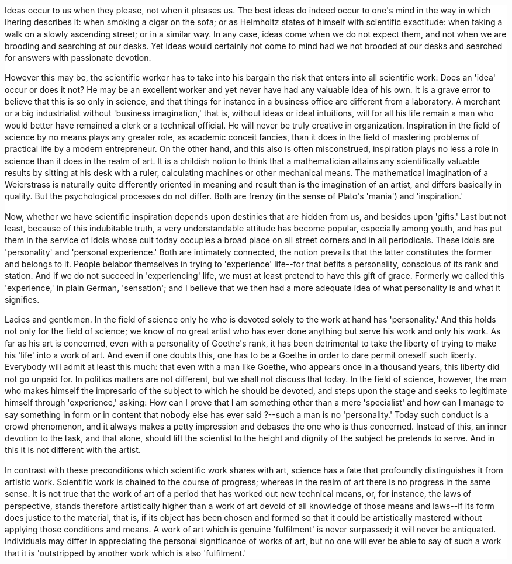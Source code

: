 Ideas occur to us when they please, not when it pleases us. The best ideas do indeed occur to one's mind in the way in which Ihering describes it: when smoking a cigar on the sofa; or as Helmholtz states of himself with scientific exactitude: when taking a walk on a slowly ascending street; or in a similar way. In any case, ideas come when we do not expect them, and not when we are brooding and searching at our desks. Yet ideas would certainly not come to mind had we not brooded at our desks and searched for answers with passionate devotion.

However this may be, the scientific worker has to take into his bargain the risk that enters into all scientific work: Does an 'idea' occur or does it not? He may be an excellent worker and yet never have had any valuable idea of his own. It is a grave error to believe that this is so only in science, and that things for instance in a business office are different from a laboratory. A merchant or a big industrialist without 'business imagination,' that is, without ideas or ideal intuitions, will for all his life remain a man who would better have remained a clerk or a technical official. He will never be truly creative in organization. Inspiration in the field of science by no means plays any greater role, as academic conceit fancies, than it does in the field of mastering problems of practical life by a modern entrepreneur. On the other hand, and this also is often misconstrued, inspiration plays no less a role in science than it does in the realm of art. It is a childish notion to think that a mathematician attains any scientifically valuable results by sitting at his desk with a ruler, calculating machines or other mechanical means. The mathematical imagination of a Weierstrass is naturally quite differently oriented in meaning and result than is the imagination of an artist, and differs basically in quality. But the psychological processes do not differ. Both are frenzy (in the sense of Plato's 'mania') and 'inspiration.'

Now, whether we have scientific inspiration depends upon destinies that are hidden from us, and besides upon 'gifts.' Last but not least, because of this indubitable truth, a very understandable attitude has become popular, especially among youth, and has put them in the service of idols whose cult today occupies a broad place on all street corners and in all periodicals. These idols are 'personality' and 'personal experience.' Both are intimately connected, the notion prevails that the latter constitutes the former and belongs to it. People belabor themselves in trying to 'experience' life--for that befits a personality, conscious of its rank and station. And if we do not succeed in 'experiencing' life, we must at least pretend to have this gift of grace. Formerly we called this 'experience,' in plain German, 'sensation'; and I believe that we then had a more adequate idea of what personality is and what it signifies.

Ladies and gentlemen. In the field of science only he who is devoted solely to the work at hand has 'personality.' And this holds not only for the field of science; we know of no great artist who has ever done anything but serve his work and only his work. As far as his art is concerned, even with a personality of Goethe's rank, it has been detrimental to take the liberty of trying to make his 'life' into a work of art. And even if one doubts this, one has to be a Goethe in order to dare permit oneself such liberty. Everybody will admit at least this much: that even with a man like Goethe, who appears once in a thousand years, this liberty did not go unpaid for. In politics matters are not different, but we shall not discuss that today. In the field of science, however, the man who makes himself the impresario of the subject to which he should be devoted, and steps upon the stage and seeks to legitimate himself through 'experience,' asking: How can I prove that I am something other than a mere 'specialist' and how can I manage to say something in form or in content that nobody else has ever said ?--such a man is no 'personality.' Today such conduct is a crowd phenomenon, and it always makes a petty impression and debases the one who is thus concerned. Instead of this, an inner devotion to the task, and that alone, should lift the scientist to the height and dignity of the subject he pretends to serve. And in this it is not different with the artist.

In contrast with these preconditions which scientific work shares with art, science has a fate that profoundly distinguishes it from artistic work. Scientific work is chained to the course of progress; whereas in the realm of art there is no progress in the same sense. It is not true that the work of art of a period that has worked out new technical means, or, for instance, the laws of perspective, stands therefore artistically higher than a work of art devoid of all knowledge of those means and laws--if its form does justice to the material, that is, if its object has been chosen and formed so that it could be artistically mastered without applying those conditions and means. A work of art which is genuine 'fulfilment' is never surpassed; it will never be antiquated. Individuals may differ in appreciating the personal significance of works of art, but no one will ever be able to say of such a work that it is 'outstripped by another work which is also 'fulfilment.'
